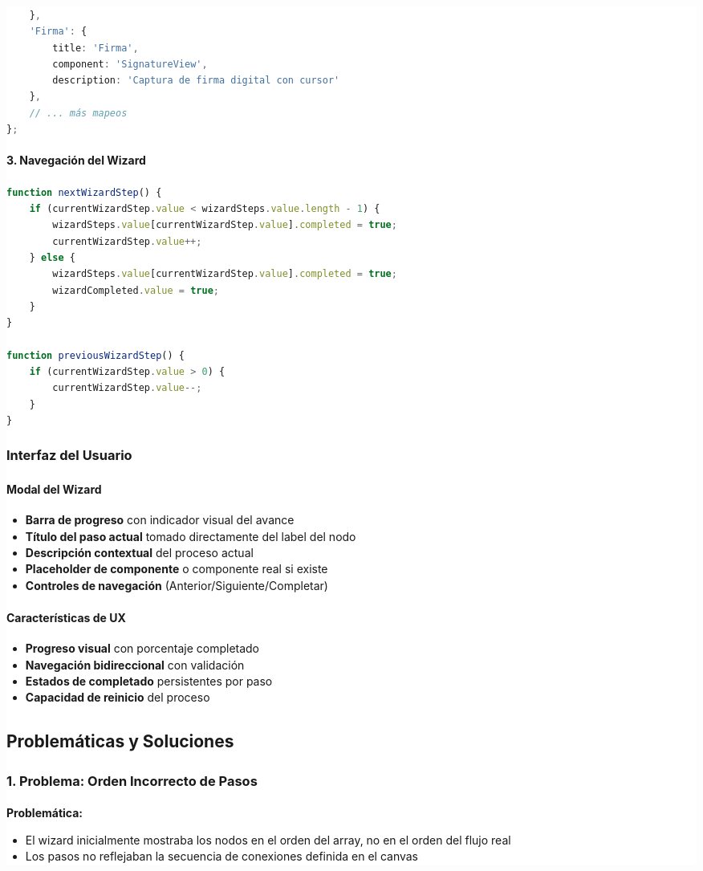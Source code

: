 ```typescript
    },
    'Firma': {
        title: 'Firma',
        component: 'SignatureView',
        description: 'Captura de firma digital con cursor'
    },
    // ... más mapeos
};
```

#### 3. Navegación del Wizard

```typescript
function nextWizardStep() {
    if (currentWizardStep.value < wizardSteps.value.length - 1) {
        wizardSteps.value[currentWizardStep.value].completed = true;
        currentWizardStep.value++;
    } else {
        wizardSteps.value[currentWizardStep.value].completed = true;
        wizardCompleted.value = true;
    }
}

function previousWizardStep() {
    if (currentWizardStep.value > 0) {
        currentWizardStep.value--;
    }
}
```

### Interfaz del Usuario

#### Modal del Wizard
- **Barra de progreso** con indicador visual del avance
- **Título del paso actual** tomado directamente del label del nodo
- **Descripción contextual** del proceso actual
- **Placeholder de componente** o componente real si existe
- **Controles de navegación** (Anterior/Siguiente/Completar)

#### Características de UX
- **Progreso visual** con porcentaje completado
- **Navegación bidireccional** con validación
- **Estados de completado** persistentes por paso
- **Capacidad de reinicio** del proceso

## Problemáticas y Soluciones

### 1. Problema: Orden Incorrecto de Pasos

**Problemática:**
- El wizard inicialmente mostraba los nodos en el orden del array, no en el orden del flujo real
- Los pasos no reflejaban la secuencia de conexiones definida en el canvas
